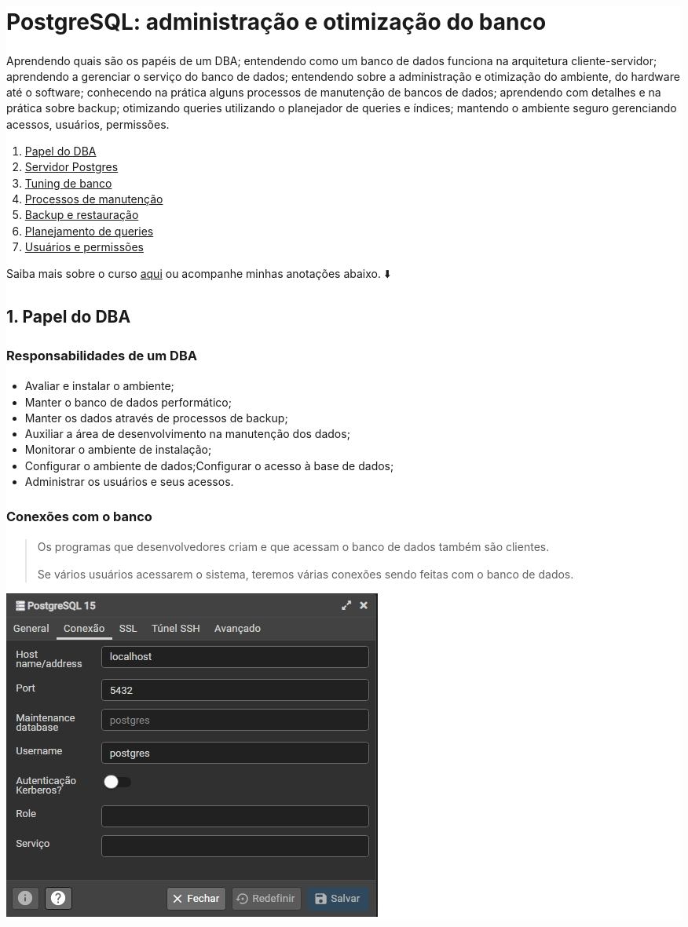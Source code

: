 # PostgreSQL: administração e otimização do banco

Aprendendo quais são os papéis de um DBA; entendendo como um banco de dados funciona na arquitetura cliente-servidor; aprendendo a gerenciar o serviço do banco de dados; entendendo sobre a administração e otimização do ambiente, do hardware até o software; conhecendo na prática alguns processos de manutenção de bancos de dados; aprendendo com detalhes e na prática sobre backup; otimizando queries utilizando o planejador de queries e índices; mantendo o ambiente seguro gerenciando acessos, usuários, permissões.

1. [Papel do DBA](#1-papel-do-dba)
2. [Servidor Postgres](#2-servidor-postgres)
3. [Tuning de banco](#3-tuning-de-banco)
4. [Processos de manutenção](#4-processos-de-manutenção)
5. [Backup e restauração](#5-backup-e-restauração)
6. [Planejamento de queries](#6-planejamento-de-queries)
7. [Usuários e permissões](#7-usuários-e-permissões)

Saiba mais sobre o curso [aqui](https://cursos.alura.com.br/course/postgresql-administracao-otimizacao) ou acompanhe minhas anotações abaixo. ⬇️

## 1. Papel do DBA

### **Responsabilidades de um DBA**

- Avaliar e instalar o ambiente;
- Manter o banco de dados performático;
- Manter os dados através de processos de backup;
- Auxiliar a área de desenvolvimento na manutenção dos dados;
- Monitorar o ambiente de instalação;
- Configurar o ambiente de dados;Configurar o acesso à base de dados;
- Administrar os usuários e seus acessos.

### **Conexões com o banco**

> Os programas que desenvolvedores criam e que acessam o banco de dados também são clientes.
> 
> Se vários usuários acessarem o sistema, teremos várias conexões sendo feitas com o banco de dados.

![Conexão local do PostgreSQL](Imagens/conexao_local.jpg)
